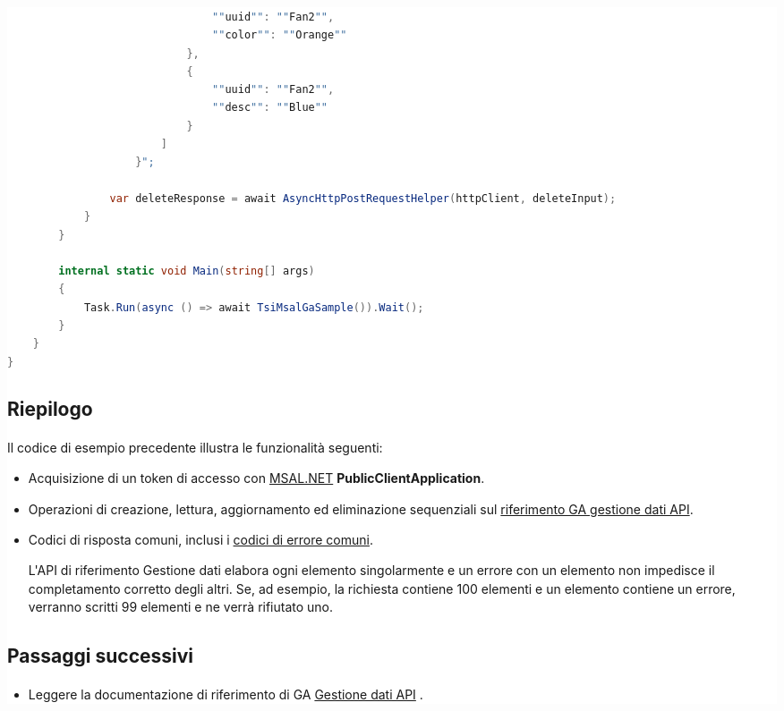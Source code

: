 ```csharp
                                ""uuid"": ""Fan2"",
                                ""color"": ""Orange""
                            },
                            {
                                ""uuid"": ""Fan2"",
                                ""desc"": ""Blue""
                            }
                        ]
                    }";

                var deleteResponse = await AsyncHttpPostRequestHelper(httpClient, deleteInput);
            }
        }

        internal static void Main(string[] args)
        {
            Task.Run(async () => await TsiMsalGaSample()).Wait();
        }
    }
}
```

## <a name="summary"></a>Riepilogo

Il codice di esempio precedente illustra le funzionalità seguenti:

* Acquisizione di un token di accesso con [MSAL.NET](https://github.com/AzureAD/microsoft-authentication-library-for-dotnet) **PublicClientApplication**.
* Operazioni di creazione, lettura, aggiornamento ed eliminazione sequenziali sul [riferimento GA gestione dati API](https://docs.microsoft.com/rest/api/time-series-insights/ga-reference-data-api).
* Codici di risposta comuni, inclusi i [codici di errore comuni](https://docs.microsoft.com/rest/api/time-series-insights/ga-reference-data-api#validation-and-error-handling).
    
    L'API di riferimento Gestione dati elabora ogni elemento singolarmente e un errore con un elemento non impedisce il completamento corretto degli altri. Se, ad esempio, la richiesta contiene 100 elementi e un elemento contiene un errore, verranno scritti 99 elementi e ne verrà rifiutato uno.

## <a name="next-steps"></a>Passaggi successivi

- Leggere la documentazione di riferimento di GA [Gestione dati API](https://docs.microsoft.com/rest/api/time-series-insights/ga-reference-data-api) .
